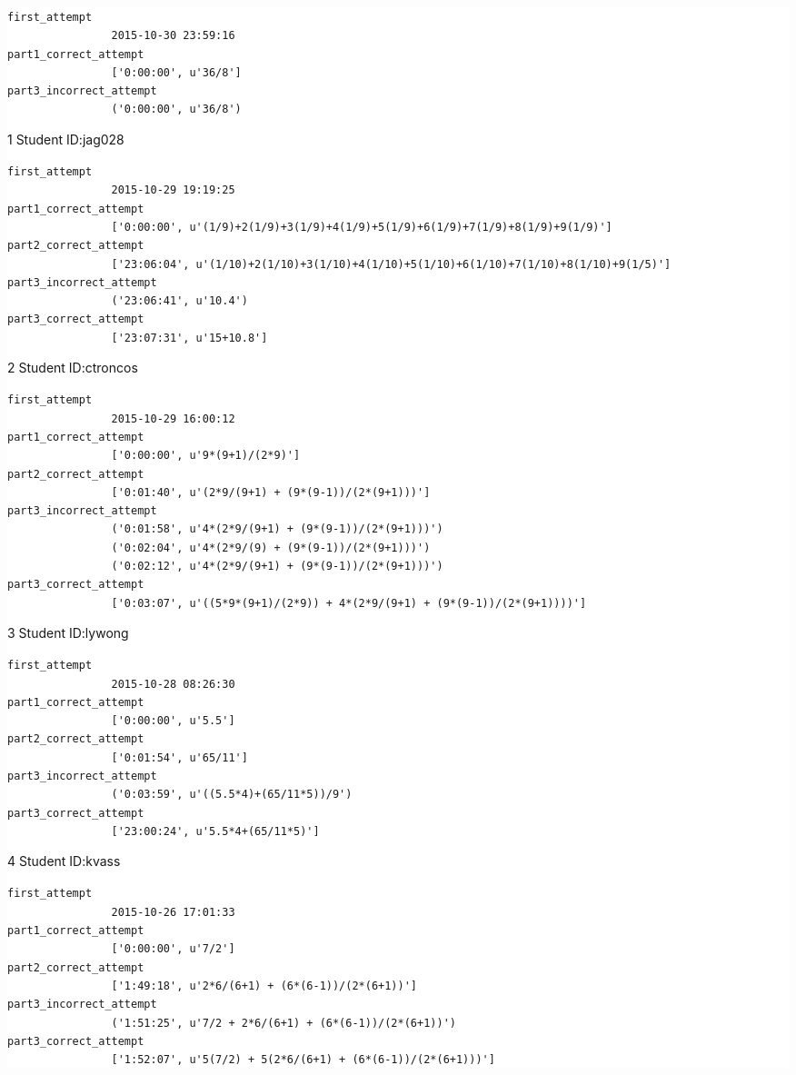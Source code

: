 	first_attempt
					2015-10-30 23:59:16
	part1_correct_attempt
					['0:00:00', u'36/8']
	part3_incorrect_attempt
					('0:00:00', u'36/8')

1 Student ID:jag028

	first_attempt
					2015-10-29 19:19:25
	part1_correct_attempt
					['0:00:00', u'(1/9)+2(1/9)+3(1/9)+4(1/9)+5(1/9)+6(1/9)+7(1/9)+8(1/9)+9(1/9)']
	part2_correct_attempt
					['23:06:04', u'(1/10)+2(1/10)+3(1/10)+4(1/10)+5(1/10)+6(1/10)+7(1/10)+8(1/10)+9(1/5)']
	part3_incorrect_attempt
					('23:06:41', u'10.4')
	part3_correct_attempt
					['23:07:31', u'15+10.8']

2 Student ID:ctroncos

	first_attempt
					2015-10-29 16:00:12
	part1_correct_attempt
					['0:00:00', u'9*(9+1)/(2*9)']
	part2_correct_attempt
					['0:01:40', u'(2*9/(9+1) + (9*(9-1))/(2*(9+1)))']
	part3_incorrect_attempt
					('0:01:58', u'4*(2*9/(9+1) + (9*(9-1))/(2*(9+1)))')
					('0:02:04', u'4*(2*9/(9) + (9*(9-1))/(2*(9+1)))')
					('0:02:12', u'4*(2*9/(9+1) + (9*(9-1))/(2*(9+1)))')
	part3_correct_attempt
					['0:03:07', u'((5*9*(9+1)/(2*9)) + 4*(2*9/(9+1) + (9*(9-1))/(2*(9+1))))']

3 Student ID:lywong

	first_attempt
					2015-10-28 08:26:30
	part1_correct_attempt
					['0:00:00', u'5.5']
	part2_correct_attempt
					['0:01:54', u'65/11']
	part3_incorrect_attempt
					('0:03:59', u'((5.5*4)+(65/11*5))/9')
	part3_correct_attempt
					['23:00:24', u'5.5*4+(65/11*5)']

4 Student ID:kvass

	first_attempt
					2015-10-26 17:01:33
	part1_correct_attempt
					['0:00:00', u'7/2']
	part2_correct_attempt
					['1:49:18', u'2*6/(6+1) + (6*(6-1))/(2*(6+1))']
	part3_incorrect_attempt
					('1:51:25', u'7/2 + 2*6/(6+1) + (6*(6-1))/(2*(6+1))')
	part3_correct_attempt
					['1:52:07', u'5(7/2) + 5(2*6/(6+1) + (6*(6-1))/(2*(6+1)))']
